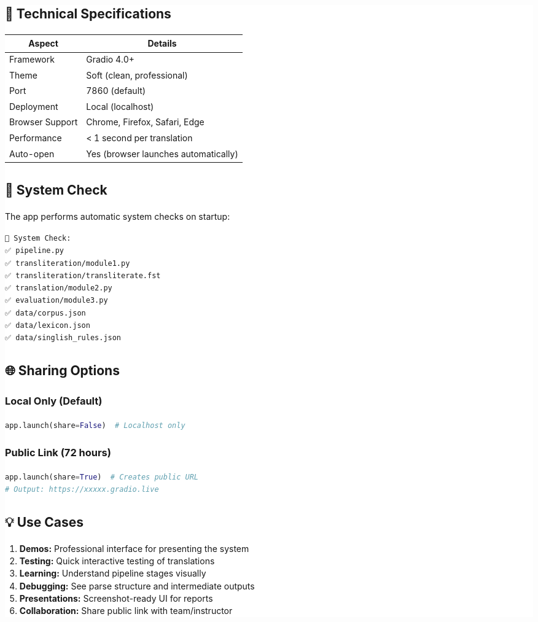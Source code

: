 ## 🎯 Technical Specifications

| Aspect | Details |
|--------|---------|
| Framework | Gradio 4.0+ |
| Theme | Soft (clean, professional) |
| Port | 7860 (default) |
| Deployment | Local (localhost) |
| Browser Support | Chrome, Firefox, Safari, Edge |
| Performance | < 1 second per translation |
| Auto-open | Yes (browser launches automatically) |

## 🔧 System Check

The app performs automatic system checks on startup:

```
📌 System Check:
✅ pipeline.py
✅ transliteration/module1.py
✅ transliteration/transliterate.fst
✅ translation/module2.py
✅ evaluation/module3.py
✅ data/corpus.json
✅ data/lexicon.json
✅ data/singlish_rules.json
```

## 🌐 Sharing Options

### Local Only (Default)
```python
app.launch(share=False)  # Localhost only
```

### Public Link (72 hours)
```python
app.launch(share=True)  # Creates public URL
# Output: https://xxxxx.gradio.live
```

## 💡 Use Cases

1. **Demos:** Professional interface for presenting the system
2. **Testing:** Quick interactive testing of translations
3. **Learning:** Understand pipeline stages visually
4. **Debugging:** See parse structure and intermediate outputs
5. **Presentations:** Screenshot-ready UI for reports
6. **Collaboration:** Share public link with team/instructor
